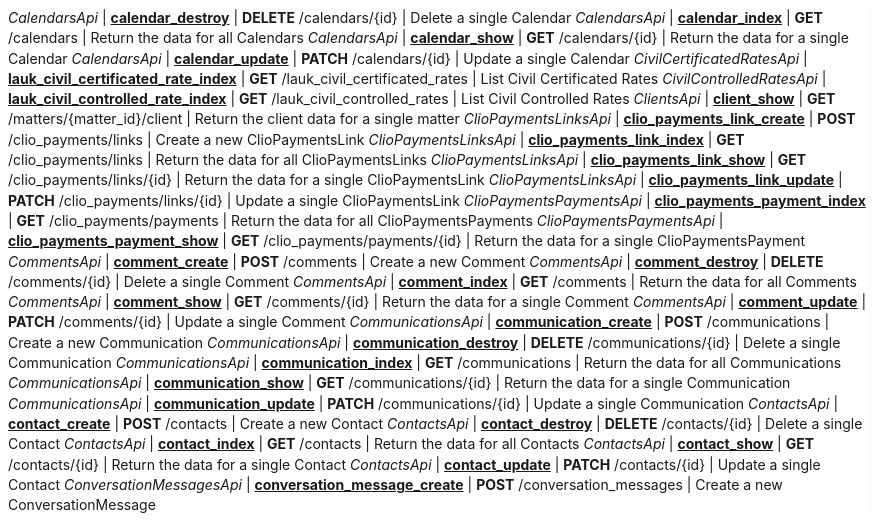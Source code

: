 *CalendarsApi* | [**calendar_destroy**](clio_sdk/docs/CalendarsApi.md#calendar_destroy) | **DELETE** /calendars/{id} | Delete a single Calendar
*CalendarsApi* | [**calendar_index**](clio_sdk/docs/CalendarsApi.md#calendar_index) | **GET** /calendars | Return the data for all Calendars
*CalendarsApi* | [**calendar_show**](clio_sdk/docs/CalendarsApi.md#calendar_show) | **GET** /calendars/{id} | Return the data for a single Calendar
*CalendarsApi* | [**calendar_update**](clio_sdk/docs/CalendarsApi.md#calendar_update) | **PATCH** /calendars/{id} | Update a single Calendar
*CivilCertificatedRatesApi* | [**lauk_civil_certificated_rate_index**](clio_sdk/docs/CivilCertificatedRatesApi.md#lauk_civil_certificated_rate_index) | **GET** /lauk_civil_certificated_rates | List Civil Certificated Rates
*CivilControlledRatesApi* | [**lauk_civil_controlled_rate_index**](clio_sdk/docs/CivilControlledRatesApi.md#lauk_civil_controlled_rate_index) | **GET** /lauk_civil_controlled_rates | List Civil Controlled Rates
*ClientsApi* | [**client_show**](clio_sdk/docs/ClientsApi.md#client_show) | **GET** /matters/{matter_id}/client | Return the client data for a single matter
*ClioPaymentsLinksApi* | [**clio_payments_link_create**](clio_sdk/docs/ClioPaymentsLinksApi.md#clio_payments_link_create) | **POST** /clio_payments/links | Create a new ClioPaymentsLink
*ClioPaymentsLinksApi* | [**clio_payments_link_index**](clio_sdk/docs/ClioPaymentsLinksApi.md#clio_payments_link_index) | **GET** /clio_payments/links | Return the data for all ClioPaymentsLinks
*ClioPaymentsLinksApi* | [**clio_payments_link_show**](clio_sdk/docs/ClioPaymentsLinksApi.md#clio_payments_link_show) | **GET** /clio_payments/links/{id} | Return the data for a single ClioPaymentsLink
*ClioPaymentsLinksApi* | [**clio_payments_link_update**](clio_sdk/docs/ClioPaymentsLinksApi.md#clio_payments_link_update) | **PATCH** /clio_payments/links/{id} | Update a single ClioPaymentsLink
*ClioPaymentsPaymentsApi* | [**clio_payments_payment_index**](clio_sdk/docs/ClioPaymentsPaymentsApi.md#clio_payments_payment_index) | **GET** /clio_payments/payments | Return the data for all ClioPaymentsPayments
*ClioPaymentsPaymentsApi* | [**clio_payments_payment_show**](clio_sdk/docs/ClioPaymentsPaymentsApi.md#clio_payments_payment_show) | **GET** /clio_payments/payments/{id} | Return the data for a single ClioPaymentsPayment
*CommentsApi* | [**comment_create**](clio_sdk/docs/CommentsApi.md#comment_create) | **POST** /comments | Create a new Comment
*CommentsApi* | [**comment_destroy**](clio_sdk/docs/CommentsApi.md#comment_destroy) | **DELETE** /comments/{id} | Delete a single Comment
*CommentsApi* | [**comment_index**](clio_sdk/docs/CommentsApi.md#comment_index) | **GET** /comments | Return the data for all Comments
*CommentsApi* | [**comment_show**](clio_sdk/docs/CommentsApi.md#comment_show) | **GET** /comments/{id} | Return the data for a single Comment
*CommentsApi* | [**comment_update**](clio_sdk/docs/CommentsApi.md#comment_update) | **PATCH** /comments/{id} | Update a single Comment
*CommunicationsApi* | [**communication_create**](clio_sdk/docs/CommunicationsApi.md#communication_create) | **POST** /communications | Create a new Communication
*CommunicationsApi* | [**communication_destroy**](clio_sdk/docs/CommunicationsApi.md#communication_destroy) | **DELETE** /communications/{id} | Delete a single Communication
*CommunicationsApi* | [**communication_index**](clio_sdk/docs/CommunicationsApi.md#communication_index) | **GET** /communications | Return the data for all Communications
*CommunicationsApi* | [**communication_show**](clio_sdk/docs/CommunicationsApi.md#communication_show) | **GET** /communications/{id} | Return the data for a single Communication
*CommunicationsApi* | [**communication_update**](clio_sdk/docs/CommunicationsApi.md#communication_update) | **PATCH** /communications/{id} | Update a single Communication
*ContactsApi* | [**contact_create**](clio_sdk/docs/ContactsApi.md#contact_create) | **POST** /contacts | Create a new Contact
*ContactsApi* | [**contact_destroy**](clio_sdk/docs/ContactsApi.md#contact_destroy) | **DELETE** /contacts/{id} | Delete a single Contact
*ContactsApi* | [**contact_index**](clio_sdk/docs/ContactsApi.md#contact_index) | **GET** /contacts | Return the data for all Contacts
*ContactsApi* | [**contact_show**](clio_sdk/docs/ContactsApi.md#contact_show) | **GET** /contacts/{id} | Return the data for a single Contact
*ContactsApi* | [**contact_update**](clio_sdk/docs/ContactsApi.md#contact_update) | **PATCH** /contacts/{id} | Update a single Contact
*ConversationMessagesApi* | [**conversation_message_create**](clio_sdk/docs/ConversationMessagesApi.md#conversation_message_create) | **POST** /conversation_messages | Create a new ConversationMessage